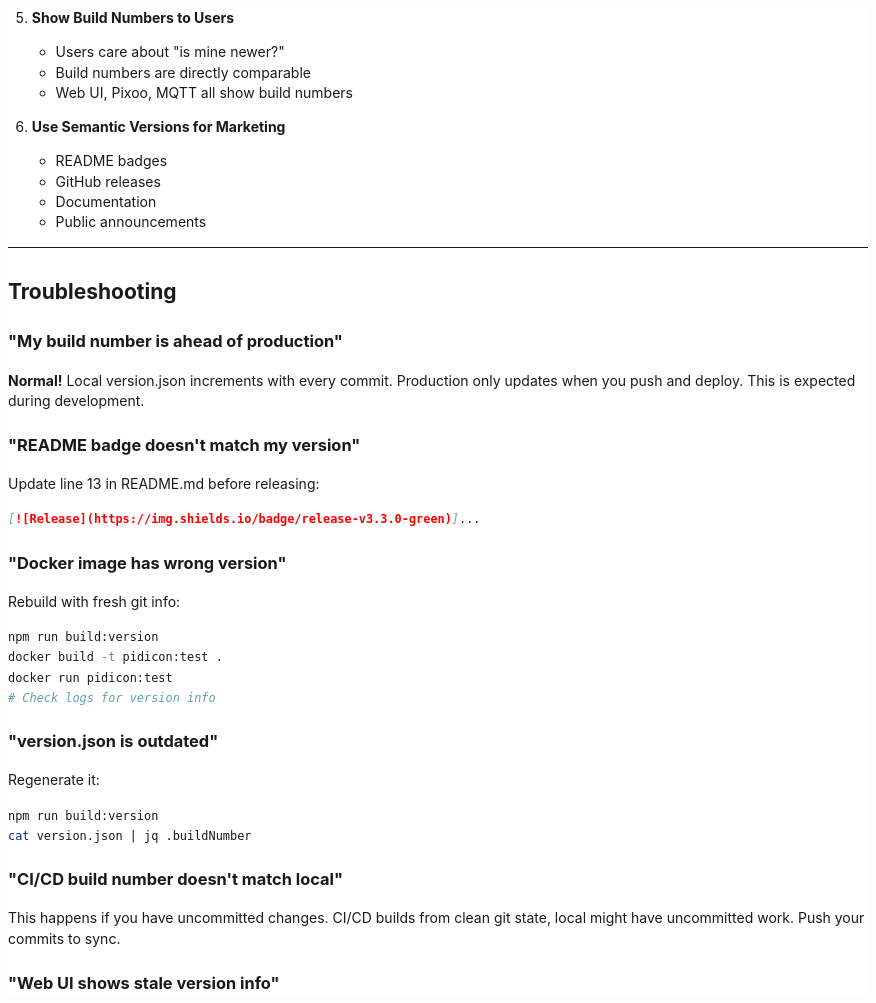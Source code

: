 5. **Show Build Numbers to Users**
   - Users care about "is mine newer?"
   - Build numbers are directly comparable
   - Web UI, Pixoo, MQTT all show build numbers

6. **Use Semantic Versions for Marketing**
   - README badges
   - GitHub releases
   - Documentation
   - Public announcements

---

## Troubleshooting

### "My build number is ahead of production"

**Normal!** Local version.json increments with every commit. Production only updates
when you push and deploy. This is expected during development.

### "README badge doesn't match my version"

Update line 13 in README.md before releasing:

```markdown
[![Release](https://img.shields.io/badge/release-v3.3.0-green)]...
```

### "Docker image has wrong version"

Rebuild with fresh git info:

```bash
npm run build:version
docker build -t pidicon:test .
docker run pidicon:test
# Check logs for version info
```

### "version.json is outdated"

Regenerate it:

```bash
npm run build:version
cat version.json | jq .buildNumber
```

### "CI/CD build number doesn't match local"

This happens if you have uncommitted changes. CI/CD builds from clean git state,
local might have uncommitted work. Push your commits to sync.

### "Web UI shows stale version info"
